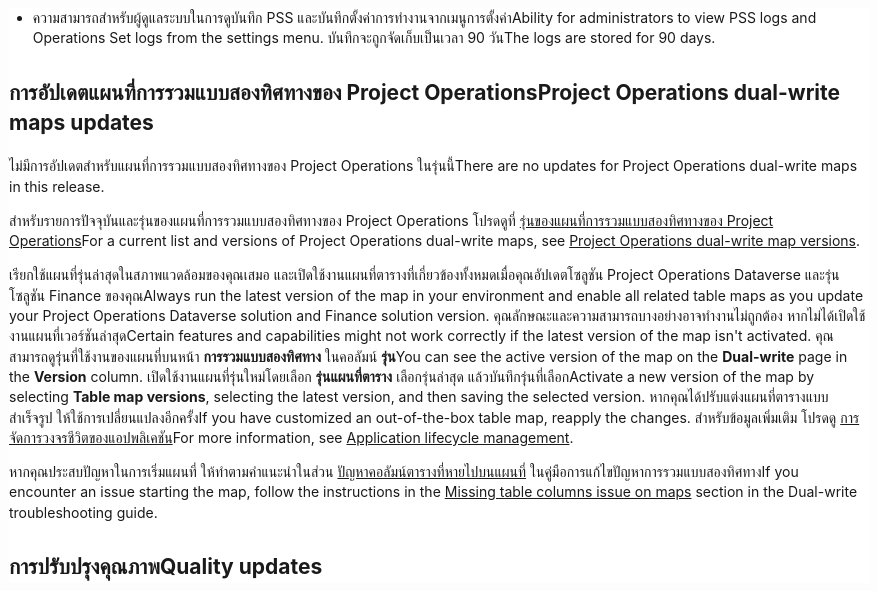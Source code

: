 - <span data-ttu-id="62cfc-110">ความสามารถสำหรับผู้ดูแลระบบในการดูบันทึก PSS และบันทึกตั้งค่าการทำงานจากเมนูการตั้งค่า</span><span class="sxs-lookup"><span data-stu-id="62cfc-110">Ability for administrators to view PSS logs and Operations Set logs from the settings menu.</span></span> <span data-ttu-id="62cfc-111">บันทึกจะถูกจัดเก็บเป็นเวลา 90 วัน</span><span class="sxs-lookup"><span data-stu-id="62cfc-111">The logs are stored for 90 days.</span></span>

## <a name="project-operations-dual-write-maps-updates"></a><span data-ttu-id="62cfc-112">การอัปเดตแผนที่การรวมแบบสองทิศทางของ Project Operations</span><span class="sxs-lookup"><span data-stu-id="62cfc-112">Project Operations dual-write maps updates</span></span>

<span data-ttu-id="62cfc-113">ไม่มีการอัปเดตสำหรับแผนที่การรวมแบบสองทิศทางของ Project Operations ในรุ่นนี้</span><span class="sxs-lookup"><span data-stu-id="62cfc-113">There are no updates for Project Operations dual-write maps in this release.</span></span>

<span data-ttu-id="62cfc-114">สำหรับรายการปัจจุบันและรุ่นของแผนที่การรวมแบบสองทิศทางของ Project Operations โปรดดูที่ [รุ่นของแผนที่การรวมแบบสองทิศทางของ Project Operations](../environment/resource-dual-write-maps.md)</span><span class="sxs-lookup"><span data-stu-id="62cfc-114">For a current list and versions of Project Operations dual-write maps, see [Project Operations dual-write map versions](../environment/resource-dual-write-maps.md).</span></span>

<span data-ttu-id="62cfc-115">เรียกใช้แผนที่รุ่นล่าสุดในสภาพแวดล้อมของคุณเสมอ และเปิดใช้งานแผนที่ตารางที่เกี่ยวข้องทั้งหมดเมื่อคุณอัปเดตโซลูชัน Project Operations Dataverse และรุ่นโซลูชัน Finance ของคุณ</span><span class="sxs-lookup"><span data-stu-id="62cfc-115">Always run the latest version of the map in your environment and enable all related table maps as you update your Project Operations Dataverse solution and Finance solution version.</span></span> <span data-ttu-id="62cfc-116">คุณลักษณะและความสามารถบางอย่างอาจทำงานไม่ถูกต้อง หากไม่ได้เปิดใช้งานแผนที่เวอร์ชันล่าสุด</span><span class="sxs-lookup"><span data-stu-id="62cfc-116">Certain features and capabilities might not work correctly if the latest version of the map isn't activated.</span></span> <span data-ttu-id="62cfc-117">คุณสามารถดูรุ่นที่ใช้งานของแผนที่บนหน้า **การรวมแบบสองทิศทาง** ในคอลัมน์ **รุ่น**</span><span class="sxs-lookup"><span data-stu-id="62cfc-117">You can see the active version of the map on the **Dual-write** page in the **Version** column.</span></span> <span data-ttu-id="62cfc-118">เปิดใช้งานแผนที่รุ่นใหม่โดยเลือก **รุ่นแผนที่ตาราง** เลือกรุ่นล่าสุด แล้วบันทึกรุ่นที่เลือก</span><span class="sxs-lookup"><span data-stu-id="62cfc-118">Activate a new version of the map by selecting **Table map versions**, selecting the latest version, and then saving the selected version.</span></span> <span data-ttu-id="62cfc-119">หากคุณได้ปรับแต่งแผนที่ตารางแบบสำเร็จรูป ให้ใช้การเปลี่ยนแปลงอีกครั้ง</span><span class="sxs-lookup"><span data-stu-id="62cfc-119">If you have customized an out-of-the-box table map, reapply the changes.</span></span> <span data-ttu-id="62cfc-120">สำหรับข้อมูลเพิ่มเติม โปรดดู [การจัดการวงจรชีวิตของแอปพลิเคชัน](/dynamics365/fin-ops-core/dev-itpro/data-entities/dual-write/app-lifecycle-management)</span><span class="sxs-lookup"><span data-stu-id="62cfc-120">For more information, see [Application lifecycle management](/dynamics365/fin-ops-core/dev-itpro/data-entities/dual-write/app-lifecycle-management).</span></span>

<span data-ttu-id="62cfc-121">หากคุณประสบปัญหาในการเริ่มแผนที่ ให้ทำตามคำแนะนำในส่วน [ปัญหาคอลัมน์ตารางที่หายไปบนแผนที่](/dynamics365/fin-ops-core/dev-itpro/data-entities/dual-write/dual-write-troubleshooting-finops-upgrades#missing-table-columns-issue-on-maps) ในคู่มือการแก้ไขปัญหาการรวมแบบสองทิศทาง</span><span class="sxs-lookup"><span data-stu-id="62cfc-121">If you encounter an issue starting the map, follow the instructions in the [Missing table columns issue on maps](/dynamics365/fin-ops-core/dev-itpro/data-entities/dual-write/dual-write-troubleshooting-finops-upgrades#missing-table-columns-issue-on-maps) section in the Dual-write troubleshooting guide.</span></span>

## <a name="quality-updates"></a><span data-ttu-id="62cfc-122">การปรับปรุงคุณภาพ</span><span class="sxs-lookup"><span data-stu-id="62cfc-122">Quality updates</span></span>
